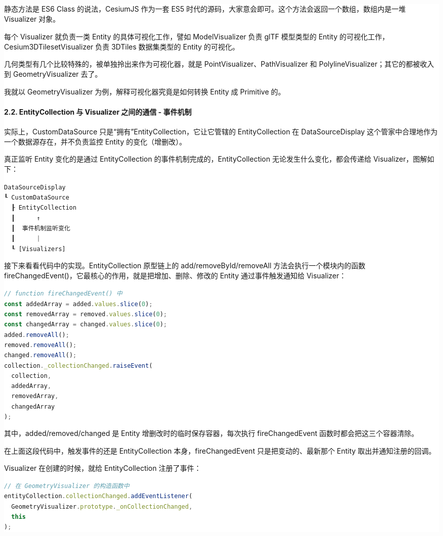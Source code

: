 静态方法是 ES6 Class 的说法，CesiumJS 作为一套 ES5 时代的源码，大家意会即可。这个方法会返回一个数组，数组内是一堆 Visualizer 对象。

每个 Visualizer 就负责一类 Entity 的具体可视化工作，譬如 ModelVisualizer 负责 glTF 模型类型的 Entity 的可视化工作，Cesium3DTilesetVisualizer 负责 3DTiles 数据集类型的 Entity 的可视化。

几何类型有几个比较特殊的，被单独拎出来作为可视化器，就是 PointVisualizer、PathVisualizer 和 PolylineVisualizer；其它的都被收入到 GeometryVisualizer 去了。

我就以 GeometryVisualizer 为例，解释可视化器究竟是如何转换 Entity 成 Primitive 的。

#### 2.2. EntityCollection 与 Visualizer 之间的通信 - 事件机制
实际上，CustomDataSource 只是“拥有”EntityCollection，它让它管辖的 EntityCollection 在 DataSourceDisplay 这个管家中合理地作为一个数据源存在，并不负责监控 Entity 的变化（增删改）。

真正监听 Entity 变化的是通过 EntityCollection 的事件机制完成的，EntityCollection 无论发生什么变化，都会传递给 Visualizer，图解如下：
```js
DataSourceDisplay
┖ CustomDataSource
  ┠ EntityCollection
  ┃      ↑
  ┃  事件机制监听变化
  ┃      |
  ┖ [Visualizers]
```

接下来看看代码中的实现。EntityCollection 原型链上的 add/removeById/removeAll 方法会执行一个模块内的函数 fireChangedEvent()，它最核心的作用，就是把增加、删除、修改的 Entity 通过事件触发通知给 Visualizer：
```js
// function fireChangedEvent() 中
const addedArray = added.values.slice(0);
const removedArray = removed.values.slice(0);
const changedArray = changed.values.slice(0);
added.removeAll();
removed.removeAll();
changed.removeAll();
collection._collectionChanged.raiseEvent(
  collection,
  addedArray,
  removedArray,
  changedArray
);
```

其中，added/removed/changed 是 Entity 增删改时的临时保存容器，每次执行 fireChangedEvent 函数时都会把这三个容器清除。

在上面这段代码中，触发事件的还是 EntityCollection 本身，fireChangedEvent 只是把变动的、最新那个 Entity 取出并通知注册的回调。

Visualizer 在创建的时候，就给 EntityCollection 注册了事件：
```js
// 在 GeometryVisualizer 的构造函数中
entityCollection.collectionChanged.addEventListener(
  GeometryVisualizer.prototype._onCollectionChanged,
  this
);
```
